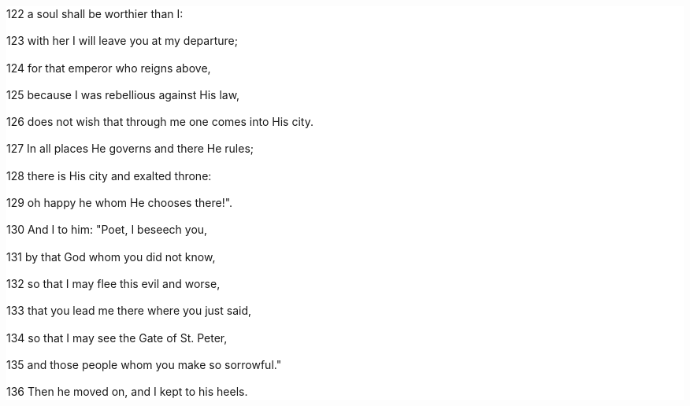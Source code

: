 122 a soul shall be worthier than I:

123 with her I will leave you at my departure;

124 for that emperor who reigns above,

125 because I was rebellious against His law,

126 does not wish that through me one comes into His city.

127 In all places He governs and there He rules;

128 there is His city and exalted throne:

129 oh happy he whom He chooses there!".

130 And I to him: "Poet, I beseech you,

131 by that God whom you did not know,

132 so that I may flee this evil and worse,

133 that you lead me there where you just said,

134 so that I may see the Gate of St. Peter,

135 and those people whom you make so sorrowful."

136 Then he moved on, and I kept to his heels.
